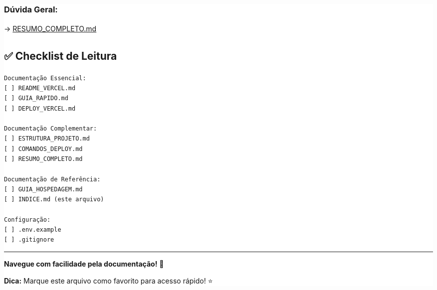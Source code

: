 ### Dúvida Geral:
→ [RESUMO_COMPLETO.md](RESUMO_COMPLETO.md)

## ✅ Checklist de Leitura

```
Documentação Essencial:
[ ] README_VERCEL.md
[ ] GUIA_RAPIDO.md
[ ] DEPLOY_VERCEL.md

Documentação Complementar:
[ ] ESTRUTURA_PROJETO.md
[ ] COMANDOS_DEPLOY.md
[ ] RESUMO_COMPLETO.md

Documentação de Referência:
[ ] GUIA_HOSPEDAGEM.md
[ ] INDICE.md (este arquivo)

Configuração:
[ ] .env.example
[ ] .gitignore
```

---

**Navegue com facilidade pela documentação!** 🧭

**Dica:** Marque este arquivo como favorito para acesso rápido! ⭐
